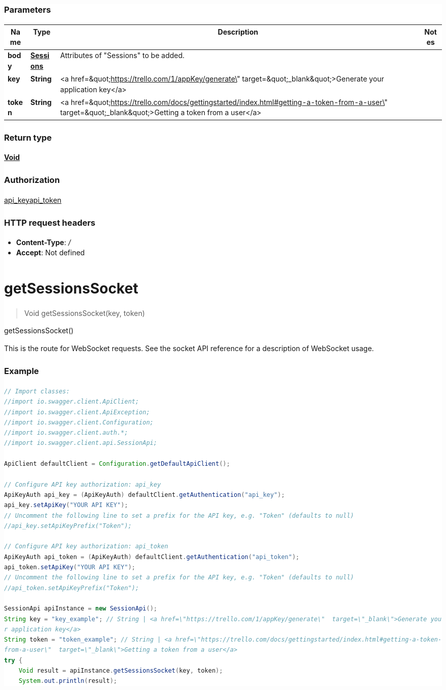 ### Parameters

Name | Type | Description  | Notes
------------- | ------------- | ------------- | -------------
 **body** | [**Sessions**](Sessions.md)| Attributes of &quot;Sessions&quot; to be added. |
 **key** | **String**| &lt;a href&#x3D;\&quot;https://trello.com/1/appKey/generate\&quot;  target&#x3D;\&quot;_blank\&quot;&gt;Generate your application key&lt;/a&gt; |
 **token** | **String**| &lt;a href&#x3D;\&quot;https://trello.com/docs/gettingstarted/index.html#getting-a-token-from-a-user\&quot;  target&#x3D;\&quot;_blank\&quot;&gt;Getting a token from a user&lt;/a&gt; |

### Return type

[**Void**](.md)

### Authorization

[api_key](../README.md#api_key)[api_token](../README.md#api_token)

### HTTP request headers

 - **Content-Type**: */*
 - **Accept**: Not defined

<a name="getSessionsSocket"></a>
# **getSessionsSocket**
> Void getSessionsSocket(key, token)

getSessionsSocket()

This is the route for WebSocket requests.  See the socket API reference for a description of WebSocket usage.

### Example
```java
// Import classes:
//import io.swagger.client.ApiClient;
//import io.swagger.client.ApiException;
//import io.swagger.client.Configuration;
//import io.swagger.client.auth.*;
//import io.swagger.client.api.SessionApi;

ApiClient defaultClient = Configuration.getDefaultApiClient();

// Configure API key authorization: api_key
ApiKeyAuth api_key = (ApiKeyAuth) defaultClient.getAuthentication("api_key");
api_key.setApiKey("YOUR API KEY");
// Uncomment the following line to set a prefix for the API key, e.g. "Token" (defaults to null)
//api_key.setApiKeyPrefix("Token");

// Configure API key authorization: api_token
ApiKeyAuth api_token = (ApiKeyAuth) defaultClient.getAuthentication("api_token");
api_token.setApiKey("YOUR API KEY");
// Uncomment the following line to set a prefix for the API key, e.g. "Token" (defaults to null)
//api_token.setApiKeyPrefix("Token");

SessionApi apiInstance = new SessionApi();
String key = "key_example"; // String | <a href=\"https://trello.com/1/appKey/generate\"  target=\"_blank\">Generate your application key</a>
String token = "token_example"; // String | <a href=\"https://trello.com/docs/gettingstarted/index.html#getting-a-token-from-a-user\"  target=\"_blank\">Getting a token from a user</a>
try {
    Void result = apiInstance.getSessionsSocket(key, token);
    System.out.println(result);
```